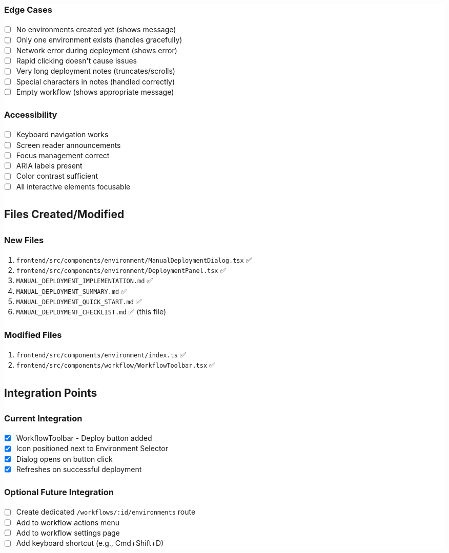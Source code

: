 ### Edge Cases

- [ ] No environments created yet (shows message)
- [ ] Only one environment exists (handles gracefully)
- [ ] Network error during deployment (shows error)
- [ ] Rapid clicking doesn't cause issues
- [ ] Very long deployment notes (truncates/scrolls)
- [ ] Special characters in notes (handled correctly)
- [ ] Empty workflow (shows appropriate message)

### Accessibility

- [ ] Keyboard navigation works
- [ ] Screen reader announcements
- [ ] Focus management correct
- [ ] ARIA labels present
- [ ] Color contrast sufficient
- [ ] All interactive elements focusable

## Files Created/Modified

### New Files

1. `frontend/src/components/environment/ManualDeploymentDialog.tsx` ✅
2. `frontend/src/components/environment/DeploymentPanel.tsx` ✅
3. `MANUAL_DEPLOYMENT_IMPLEMENTATION.md` ✅
4. `MANUAL_DEPLOYMENT_SUMMARY.md` ✅
5. `MANUAL_DEPLOYMENT_QUICK_START.md` ✅
6. `MANUAL_DEPLOYMENT_CHECKLIST.md` ✅ (this file)

### Modified Files

1. `frontend/src/components/environment/index.ts` ✅
2. `frontend/src/components/workflow/WorkflowToolbar.tsx` ✅

## Integration Points

### Current Integration

- [x] WorkflowToolbar - Deploy button added
- [x] Icon positioned next to Environment Selector
- [x] Dialog opens on button click
- [x] Refreshes on successful deployment

### Optional Future Integration

- [ ] Create dedicated `/workflows/:id/environments` route
- [ ] Add to workflow actions menu
- [ ] Add to workflow settings page
- [ ] Add keyboard shortcut (e.g., Cmd+Shift+D)
